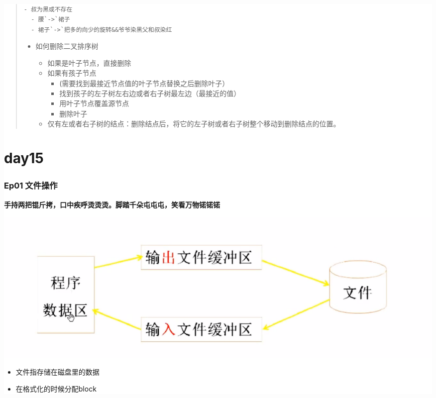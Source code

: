   >     - 叔为黑或不存在
  >       - 腰`->`裙子
  >       - 裙子`->`把多的向少的旋转&&爷爷染黑父和叔染红
  >
  > - 如何删除二叉排序树
  >
  >   - 如果是叶子节点，直接删除
  >   - 如果有孩子节点
  >     - (需要找到最接近节点值的叶子节点替换之后删除叶子）
  >     - 找到孩子的左子树左右边或者右子树最左边（最接近的值）
  >     - 用叶子节点覆盖源节点
  >     - 删除叶子
  >   - 仅有左或者右子树的结点：删除结点后，将它的左子树或者右子树整个移动到删除结点的位置。



# day15

### Ep01 文件操作

**手持两把锟斤拷，口中疾呼烫烫烫。脚踏千朵屯屯屯，笑看万物锘锘锘**

![image-20200401095313545](未命名.assets/image-20200401095313545.png)

- 文件指存储在磁盘里的数据

- 在格式化的时候分配block
